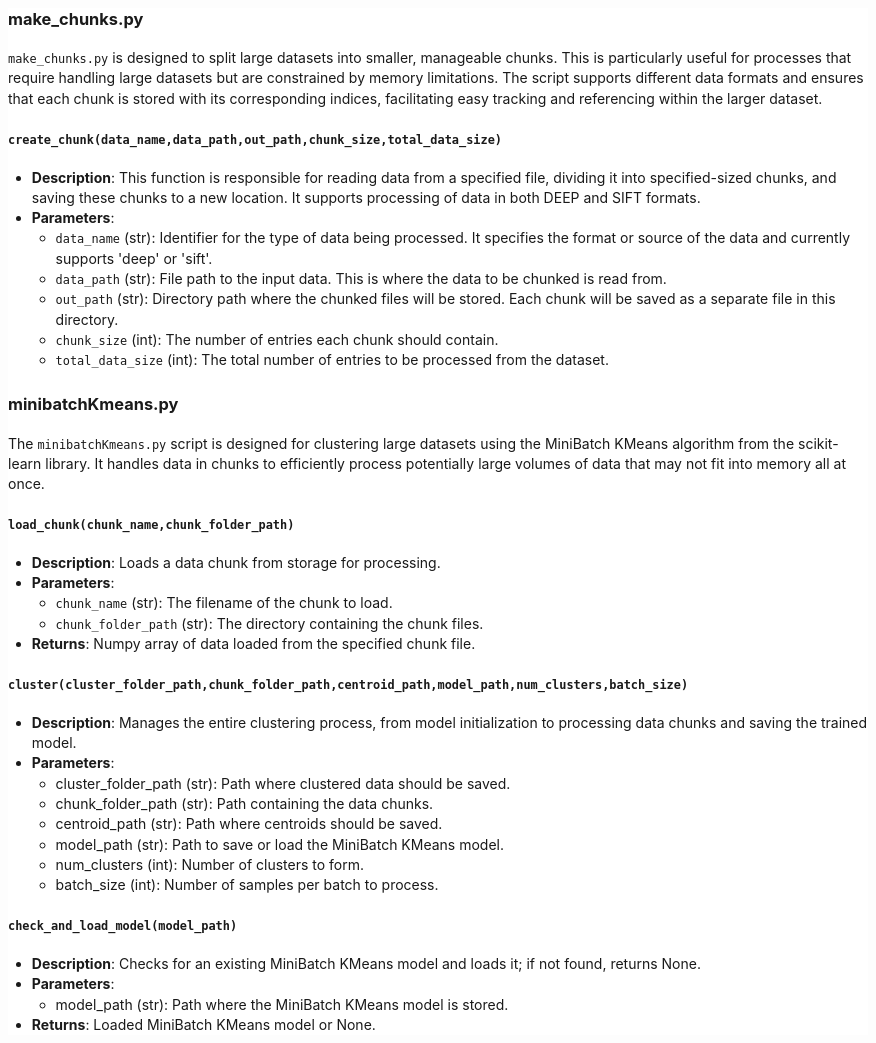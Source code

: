 ### make_chunks.py
`make_chunks.py` is designed to split large datasets into smaller, manageable chunks. This is particularly useful for processes that require handling large datasets but are constrained by memory limitations. The script supports different data formats and ensures that each chunk is stored with its corresponding indices, facilitating easy tracking and referencing within the larger dataset.

#### `create_chunk(data_name,data_path,out_path,chunk_size,total_data_size)`
- **Description**: This function is responsible for reading data from a specified file, dividing it into specified-sized chunks, and saving these chunks to a new location. It supports processing of data in both DEEP and SIFT formats.
- **Parameters**:
  - `data_name` (str): Identifier for the type of data being processed. It specifies the format or source of the data and currently supports 'deep' or 'sift'.
  - `data_path` (str): File path to the input data. This is where the data to be chunked is read from.
  - `out_path` (str): Directory path where the chunked files will be stored. Each chunk will be saved as a separate file in this directory.
  - `chunk_size` (int): The number of entries each chunk should contain.
  - `total_data_size` (int): The total number of entries to be processed from the dataset.

### minibatchKmeans.py
The `minibatchKmeans.py` script is designed for clustering large datasets using the MiniBatch KMeans algorithm from the scikit-learn library. It handles data in chunks to efficiently process potentially large volumes of data that may not fit into memory all at once.

#### `load_chunk(chunk_name,chunk_folder_path)`
- **Description**: Loads a data chunk from storage for processing.
- **Parameters**:
  - `chunk_name` (str): The filename of the chunk to load.
  - `chunk_folder_path` (str): The directory containing the chunk files.
- **Returns**: Numpy array of data loaded from the specified chunk file.

#### `cluster(cluster_folder_path,chunk_folder_path,centroid_path,model_path,num_clusters,batch_size)`
- **Description**: Manages the entire clustering process, from model initialization to processing data chunks and saving the trained model.
- **Parameters**:
  - cluster_folder_path (str): Path where clustered data should be saved. 
  - chunk_folder_path (str): Path containing the data chunks.
  - centroid_path (str): Path where centroids should be saved.
  - model_path (str): Path to save or load the MiniBatch KMeans model.
  - num_clusters (int): Number of clusters to form.
  - batch_size (int): Number of samples per batch to process.
#### `check_and_load_model(model_path)`
- **Description**: Checks for an existing MiniBatch KMeans model and loads it; if not found, returns None.
- **Parameters**:
  - model_path (str): Path where the MiniBatch KMeans model is stored.
- **Returns**: Loaded MiniBatch KMeans model or None.
  